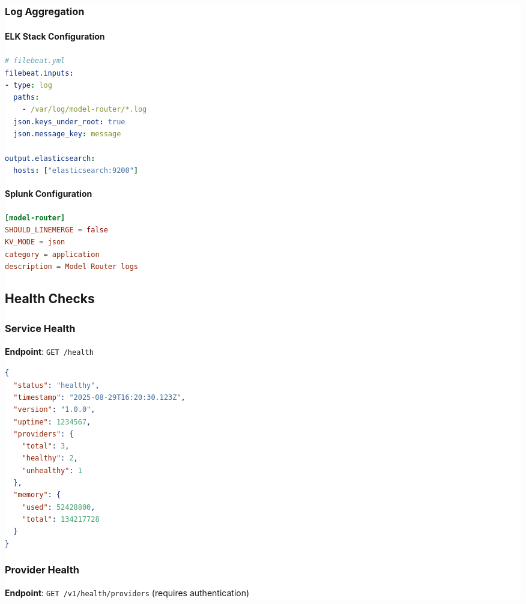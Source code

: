 ### Log Aggregation

#### ELK Stack Configuration
```yaml
# filebeat.yml
filebeat.inputs:
- type: log
  paths:
    - /var/log/model-router/*.log
  json.keys_under_root: true
  json.message_key: message

output.elasticsearch:
  hosts: ["elasticsearch:9200"]
```

#### Splunk Configuration
```conf
[model-router]
SHOULD_LINEMERGE = false
KV_MODE = json
category = application
description = Model Router logs
```

## Health Checks

### Service Health

**Endpoint**: `GET /health`

```json
{
  "status": "healthy",
  "timestamp": "2025-08-29T16:20:30.123Z",
  "version": "1.0.0", 
  "uptime": 1234567,
  "providers": {
    "total": 3,
    "healthy": 2,
    "unhealthy": 1
  },
  "memory": {
    "used": 52428800,
    "total": 134217728
  }
}
```

### Provider Health

**Endpoint**: `GET /v1/health/providers` (requires authentication)
